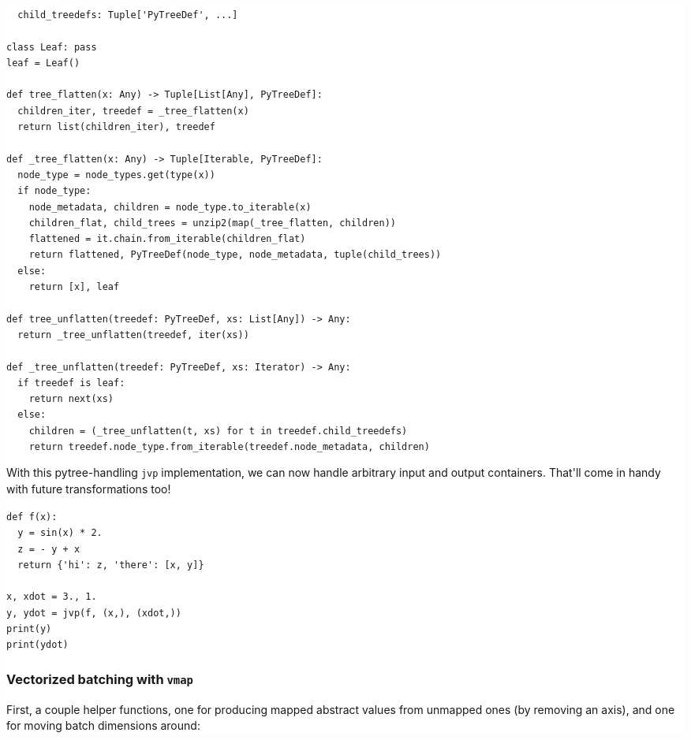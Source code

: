 ```{code-cell} ipython3
  child_treedefs: Tuple['PyTreeDef', ...]

class Leaf: pass
leaf = Leaf()

def tree_flatten(x: Any) -> Tuple[List[Any], PyTreeDef]:
  children_iter, treedef = _tree_flatten(x)
  return list(children_iter), treedef

def _tree_flatten(x: Any) -> Tuple[Iterable, PyTreeDef]:
  node_type = node_types.get(type(x))
  if node_type:
    node_metadata, children = node_type.to_iterable(x)
    children_flat, child_trees = unzip2(map(_tree_flatten, children))
    flattened = it.chain.from_iterable(children_flat)
    return flattened, PyTreeDef(node_type, node_metadata, tuple(child_trees))
  else:
    return [x], leaf

def tree_unflatten(treedef: PyTreeDef, xs: List[Any]) -> Any:
  return _tree_unflatten(treedef, iter(xs))

def _tree_unflatten(treedef: PyTreeDef, xs: Iterator) -> Any:
  if treedef is leaf:
    return next(xs)
  else:
    children = (_tree_unflatten(t, xs) for t in treedef.child_treedefs)
    return treedef.node_type.from_iterable(treedef.node_metadata, children)
```

With this pytree-handling `jvp` implementation, we can now handle arbitrary
input and output containers. That'll come in handy with future transformations
too!

```{code-cell} ipython3
def f(x):
  y = sin(x) * 2.
  z = - y + x
  return {'hi': z, 'there': [x, y]}

x, xdot = 3., 1.
y, ydot = jvp(f, (x,), (xdot,))
print(y)
print(ydot)
```

### Vectorized batching with `vmap`

First, a couple helper functions, one for producing mapped abstract values
from unmapped ones (by removing an axis), and one for moving batch dimensions
around:

